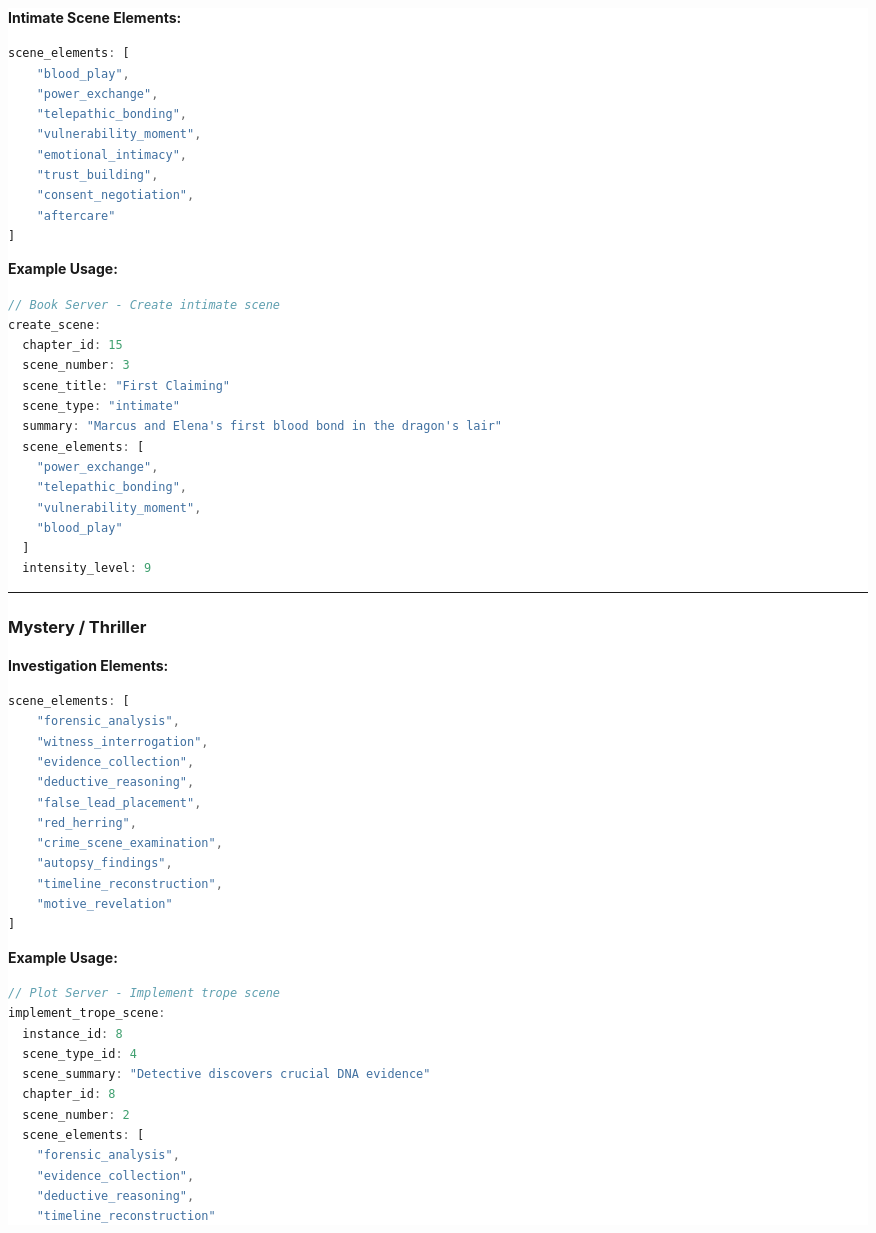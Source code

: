 **Intimate Scene Elements:**
```javascript
scene_elements: [
    "blood_play",
    "power_exchange",
    "telepathic_bonding",
    "vulnerability_moment",
    "emotional_intimacy",
    "trust_building",
    "consent_negotiation",
    "aftercare"
]
```

**Example Usage:**
```javascript
// Book Server - Create intimate scene
create_scene:
  chapter_id: 15
  scene_number: 3
  scene_title: "First Claiming"
  scene_type: "intimate"
  summary: "Marcus and Elena's first blood bond in the dragon's lair"
  scene_elements: [
    "power_exchange",
    "telepathic_bonding",
    "vulnerability_moment",
    "blood_play"
  ]
  intensity_level: 9
```

---

### Mystery / Thriller

**Investigation Elements:**
```javascript
scene_elements: [
    "forensic_analysis",
    "witness_interrogation",
    "evidence_collection",
    "deductive_reasoning",
    "false_lead_placement",
    "red_herring",
    "crime_scene_examination",
    "autopsy_findings",
    "timeline_reconstruction",
    "motive_revelation"
]
```

**Example Usage:**
```javascript
// Plot Server - Implement trope scene
implement_trope_scene:
  instance_id: 8
  scene_type_id: 4
  scene_summary: "Detective discovers crucial DNA evidence"
  chapter_id: 8
  scene_number: 2
  scene_elements: [
    "forensic_analysis",
    "evidence_collection",
    "deductive_reasoning",
    "timeline_reconstruction"
```